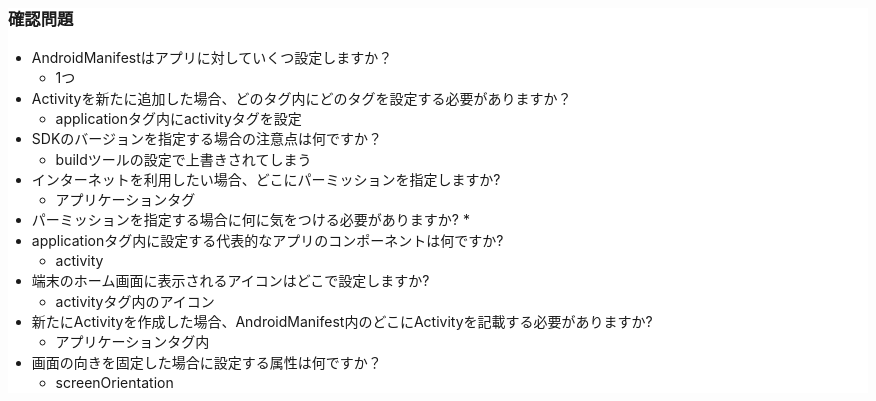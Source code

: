 ### 確認問題
* AndroidManifestはアプリに対していくつ設定しますか？
  * 1つ
* Activityを新たに追加した場合、どのタグ内にどのタグを設定する必要がありますか？
  * applicationタグ内にactivityタグを設定
* SDKのバージョンを指定する場合の注意点は何ですか？
  * buildツールの設定で上書きされてしまう
* インターネットを利用したい場合、どこにパーミッションを指定しますか?
  * アプリケーションタグ
* パーミッションを指定する場合に何に気をつける必要がありますか?
  *
* applicationタグ内に設定する代表的なアプリのコンポーネントは何ですか?
  * activity
* 端末のホーム画面に表示されるアイコンはどこで設定しますか?
  * activityタグ内のアイコン
* 新たにActivityを作成した場合、AndroidManifest内のどこにActivityを記載する必要がありますか?
  * アプリケーションタグ内
* 画面の向きを固定した場合に設定する属性は何ですか？
  * screenOrientation
